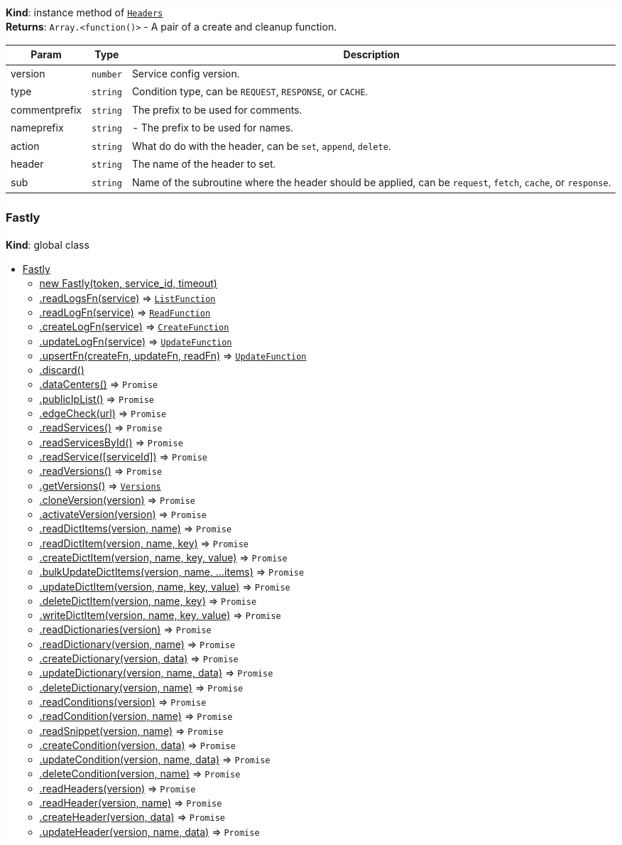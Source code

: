 **Kind**: instance method of [<code>Headers</code>](#Headers)  
**Returns**: <code>Array.&lt;function()&gt;</code> - A pair of a create and cleanup function.  

| Param | Type | Description |
| --- | --- | --- |
| version | <code>number</code> | Service config version. |
| type | <code>string</code> | Condition type, can be `REQUEST`, `RESPONSE`, or `CACHE`. |
| commentprefix | <code>string</code> | The prefix to be used for comments. |
| nameprefix | <code>string</code> | - The prefix to be used for names. |
| action | <code>string</code> | What do do with the header, can be `set`, `append`, `delete`. |
| header | <code>string</code> | The name of the header to set. |
| sub | <code>string</code> | Name of the subroutine where the header should be applied, can be `request`, `fetch`, `cache`, or `response`. |

<a name="Fastly"></a>

### Fastly
**Kind**: global class  

* [Fastly](#Fastly)
    * [new Fastly(token, service_id, timeout)](#new_Fastly_new)
    * [.readLogsFn(service)](#Fastly+readLogsFn) ⇒ [<code>ListFunction</code>](#ListFunction)
    * [.readLogFn(service)](#Fastly+readLogFn) ⇒ [<code>ReadFunction</code>](#ReadFunction)
    * [.createLogFn(service)](#Fastly+createLogFn) ⇒ [<code>CreateFunction</code>](#CreateFunction)
    * [.updateLogFn(service)](#Fastly+updateLogFn) ⇒ [<code>UpdateFunction</code>](#UpdateFunction)
    * [.upsertFn(createFn, updateFn, readFn)](#Fastly+upsertFn) ⇒ [<code>UpdateFunction</code>](#UpdateFunction)
    * [.discard()](#Fastly+discard)
    * [.dataCenters()](#Fastly+dataCenters) ⇒ <code>Promise</code>
    * [.publicIpList()](#Fastly+publicIpList) ⇒ <code>Promise</code>
    * [.edgeCheck(url)](#Fastly+edgeCheck) ⇒ <code>Promise</code>
    * [.readServices()](#Fastly+readServices) ⇒ <code>Promise</code>
    * [.readServicesById()](#Fastly+readServicesById) ⇒ <code>Promise</code>
    * [.readService([serviceId])](#Fastly+readService) ⇒ <code>Promise</code>
    * [.readVersions()](#Fastly+readVersions) ⇒ <code>Promise</code>
    * [.getVersions()](#Fastly+getVersions) ⇒ [<code>Versions</code>](#Versions)
    * [.cloneVersion(version)](#Fastly+cloneVersion) ⇒ <code>Promise</code>
    * [.activateVersion(version)](#Fastly+activateVersion) ⇒ <code>Promise</code>
    * [.readDictItems(version, name)](#Fastly+readDictItems) ⇒ <code>Promise</code>
    * [.readDictItem(version, name, key)](#Fastly+readDictItem) ⇒ <code>Promise</code>
    * [.createDictItem(version, name, key, value)](#Fastly+createDictItem) ⇒ <code>Promise</code>
    * [.bulkUpdateDictItems(version, name, ...items)](#Fastly+bulkUpdateDictItems) ⇒ <code>Promise</code>
    * [.updateDictItem(version, name, key, value)](#Fastly+updateDictItem) ⇒ <code>Promise</code>
    * [.deleteDictItem(version, name, key)](#Fastly+deleteDictItem) ⇒ <code>Promise</code>
    * [.writeDictItem(version, name, key, value)](#Fastly+writeDictItem) ⇒ <code>Promise</code>
    * [.readDictionaries(version)](#Fastly+readDictionaries) ⇒ <code>Promise</code>
    * [.readDictionary(version, name)](#Fastly+readDictionary) ⇒ <code>Promise</code>
    * [.createDictionary(version, data)](#Fastly+createDictionary) ⇒ <code>Promise</code>
    * [.updateDictionary(version, name, data)](#Fastly+updateDictionary) ⇒ <code>Promise</code>
    * [.deleteDictionary(version, name)](#Fastly+deleteDictionary) ⇒ <code>Promise</code>
    * [.readConditions(version)](#Fastly+readConditions) ⇒ <code>Promise</code>
    * [.readCondition(version, name)](#Fastly+readCondition) ⇒ <code>Promise</code>
    * [.readSnippet(version, name)](#Fastly+readSnippet) ⇒ <code>Promise</code>
    * [.createCondition(version, data)](#Fastly+createCondition) ⇒ <code>Promise</code>
    * [.updateCondition(version, name, data)](#Fastly+updateCondition) ⇒ <code>Promise</code>
    * [.deleteCondition(version, name)](#Fastly+deleteCondition) ⇒ <code>Promise</code>
    * [.readHeaders(version)](#Fastly+readHeaders) ⇒ <code>Promise</code>
    * [.readHeader(version, name)](#Fastly+readHeader) ⇒ <code>Promise</code>
    * [.createHeader(version, data)](#Fastly+createHeader) ⇒ <code>Promise</code>
    * [.updateHeader(version, name, data)](#Fastly+updateHeader) ⇒ <code>Promise</code>